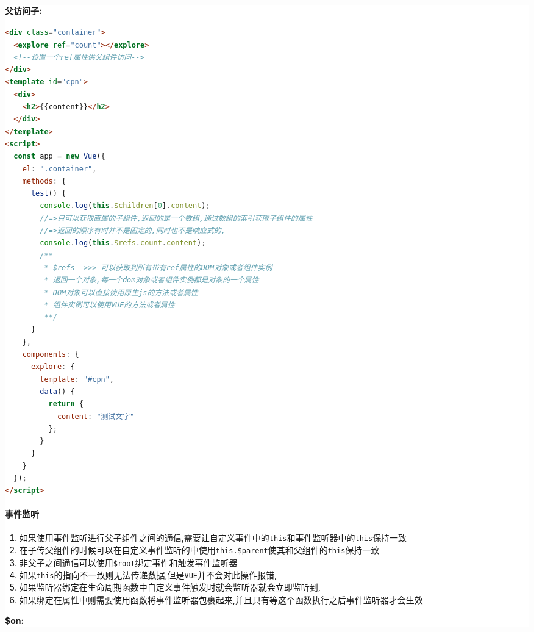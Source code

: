 **父访问子:**

```html
<div class="container">
  <explore ref="count"></explore>
  <!--设置一个ref属性供父组件访问-->
</div>
<template id="cpn">
  <div>
    <h2>{{content}}</h2>
  </div>
</template>
<script>
  const app = new Vue({
    el: ".container",
    methods: {
      test() {
        console.log(this.$children[0].content);
        //=>只可以获取直属的子组件,返回的是一个数组,通过数组的索引获取子组件的属性
        //=>返回的顺序有时并不是固定的,同时也不是响应式的,
        console.log(this.$refs.count.content);
        /**
         * $refs  >>> 可以获取到所有带有ref属性的DOM对象或者组件实例
         * 返回一个对象,每一个dom对象或者组件实例都是对象的一个属性
         * DOM对象可以直接使用原生js的方法或者属性
         * 组件实例可以使用VUE的方法或者属性
         **/
      }
    },
    components: {
      explore: {
        template: "#cpn",
        data() {
          return {
            content: "测试文字"
          };
        }
      }
    }
  });
</script>
```

#### 事件监听

1. 如果使用事件监听进行父子组件之间的通信,需要让自定义事件中的`this`和事件监听器中的`this`保持一致
2. 在子传父组件的时候可以在自定义事件监听的中使用`this.$parent`使其和父组件的`this`保持一致
3. 非父子之间通信可以使用`$root`绑定事件和触发事件监听器
4. 如果`this`的指向不一致则无法传递数据,但是`VUE`并不会对此操作报错,
5. 如果监听器绑定在生命周期函数中自定义事件触发时就会监听器就会立即监听到,
6. 如果绑定在属性中则需要使用函数将事件监听器包裹起来,并且只有等这个函数执行之后事件监听器才会生效

**\$on:**

